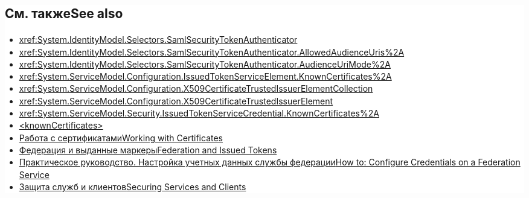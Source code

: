 ## <a name="see-also"></a><span data-ttu-id="4edec-166">См. также</span><span class="sxs-lookup"><span data-stu-id="4edec-166">See also</span></span>

- <xref:System.IdentityModel.Selectors.SamlSecurityTokenAuthenticator>
- <xref:System.IdentityModel.Selectors.SamlSecurityTokenAuthenticator.AllowedAudienceUris%2A>
- <xref:System.IdentityModel.Selectors.SamlSecurityTokenAuthenticator.AudienceUriMode%2A>
- <xref:System.ServiceModel.Configuration.IssuedTokenServiceElement.KnownCertificates%2A>
- <xref:System.ServiceModel.Configuration.X509CertificateTrustedIssuerElementCollection>
- <xref:System.ServiceModel.Configuration.X509CertificateTrustedIssuerElement>
- <xref:System.ServiceModel.Security.IssuedTokenServiceCredential.KnownCertificates%2A>
- [\<knownCertificates>](knowncertificates.md)
- [<span data-ttu-id="4edec-167">Работа с сертификатами</span><span class="sxs-lookup"><span data-stu-id="4edec-167">Working with Certificates</span></span>](../../../wcf/feature-details/working-with-certificates.md)
- [<span data-ttu-id="4edec-168">Федерация и выданные маркеры</span><span class="sxs-lookup"><span data-stu-id="4edec-168">Federation and Issued Tokens</span></span>](../../../wcf/feature-details/federation-and-issued-tokens.md)
- [<span data-ttu-id="4edec-169">Практическое руководство. Настройка учетных данных службы федерации</span><span class="sxs-lookup"><span data-stu-id="4edec-169">How to: Configure Credentials on a Federation Service</span></span>](../../../wcf/feature-details/how-to-configure-credentials-on-a-federation-service.md)
- [<span data-ttu-id="4edec-170">Защита служб и клиентов</span><span class="sxs-lookup"><span data-stu-id="4edec-170">Securing Services and Clients</span></span>](../../../wcf/feature-details/securing-services-and-clients.md)

